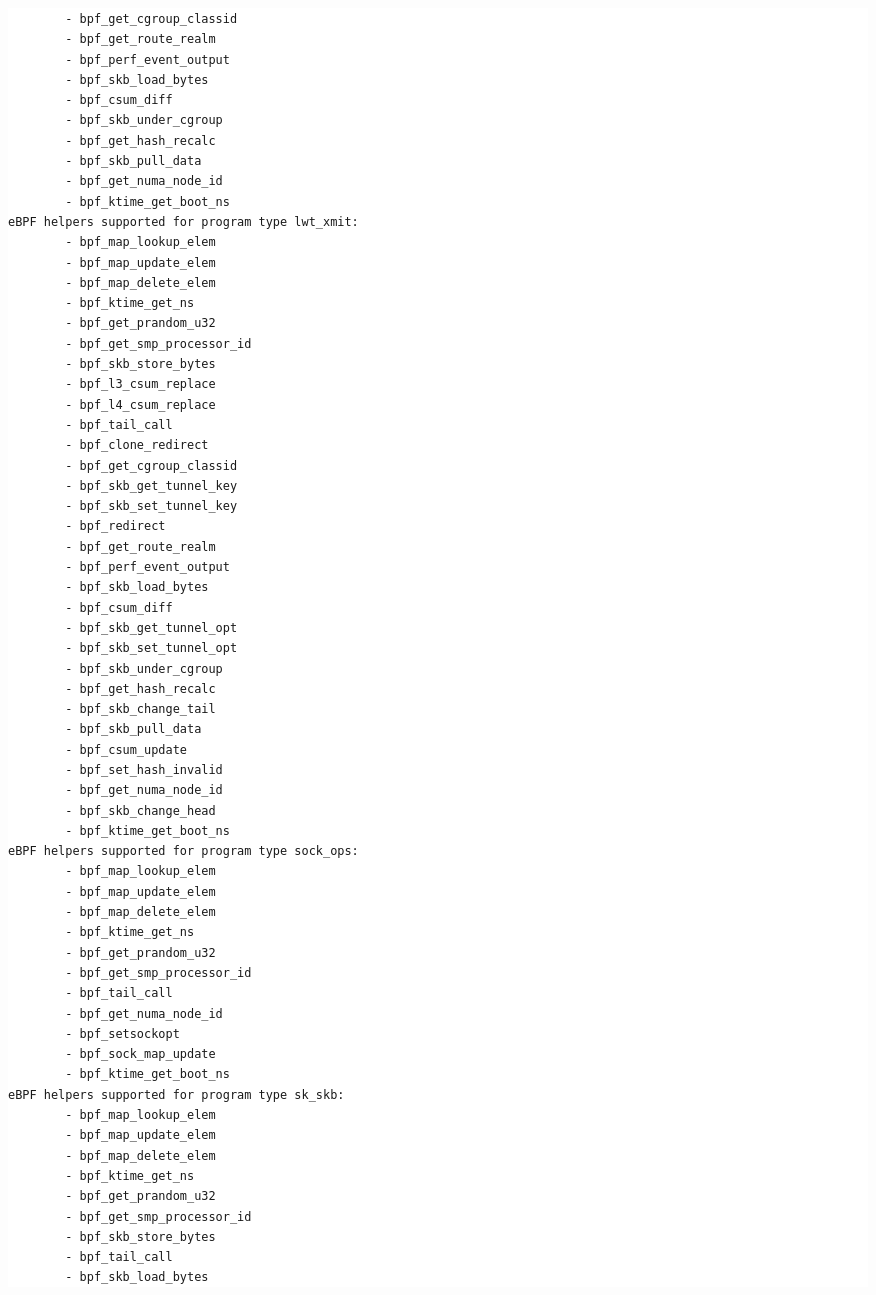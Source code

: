 ```
        - bpf_get_cgroup_classid
        - bpf_get_route_realm
        - bpf_perf_event_output
        - bpf_skb_load_bytes
        - bpf_csum_diff
        - bpf_skb_under_cgroup
        - bpf_get_hash_recalc
        - bpf_skb_pull_data
        - bpf_get_numa_node_id
        - bpf_ktime_get_boot_ns
eBPF helpers supported for program type lwt_xmit:
        - bpf_map_lookup_elem
        - bpf_map_update_elem
        - bpf_map_delete_elem
        - bpf_ktime_get_ns
        - bpf_get_prandom_u32
        - bpf_get_smp_processor_id
        - bpf_skb_store_bytes
        - bpf_l3_csum_replace
        - bpf_l4_csum_replace
        - bpf_tail_call
        - bpf_clone_redirect
        - bpf_get_cgroup_classid
        - bpf_skb_get_tunnel_key
        - bpf_skb_set_tunnel_key
        - bpf_redirect
        - bpf_get_route_realm
        - bpf_perf_event_output
        - bpf_skb_load_bytes
        - bpf_csum_diff
        - bpf_skb_get_tunnel_opt
        - bpf_skb_set_tunnel_opt
        - bpf_skb_under_cgroup
        - bpf_get_hash_recalc
        - bpf_skb_change_tail
        - bpf_skb_pull_data
        - bpf_csum_update
        - bpf_set_hash_invalid
        - bpf_get_numa_node_id
        - bpf_skb_change_head
        - bpf_ktime_get_boot_ns
eBPF helpers supported for program type sock_ops:
        - bpf_map_lookup_elem
        - bpf_map_update_elem
        - bpf_map_delete_elem
        - bpf_ktime_get_ns
        - bpf_get_prandom_u32
        - bpf_get_smp_processor_id
        - bpf_tail_call
        - bpf_get_numa_node_id
        - bpf_setsockopt
        - bpf_sock_map_update
        - bpf_ktime_get_boot_ns
eBPF helpers supported for program type sk_skb:
        - bpf_map_lookup_elem
        - bpf_map_update_elem
        - bpf_map_delete_elem
        - bpf_ktime_get_ns
        - bpf_get_prandom_u32
        - bpf_get_smp_processor_id
        - bpf_skb_store_bytes
        - bpf_tail_call
        - bpf_skb_load_bytes
```